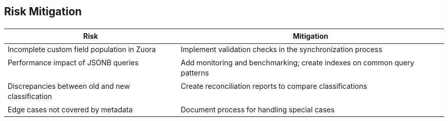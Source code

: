 ## Risk Mitigation

| Risk | Mitigation |
|------|------------|
| Incomplete custom field population in Zuora | Implement validation checks in the synchronization process |
| Performance impact of JSONB queries | Add monitoring and benchmarking; create indexes on common query patterns |
| Discrepancies between old and new classification | Create reconciliation reports to compare classifications |
| Edge cases not covered by metadata | Document process for handling special cases |
